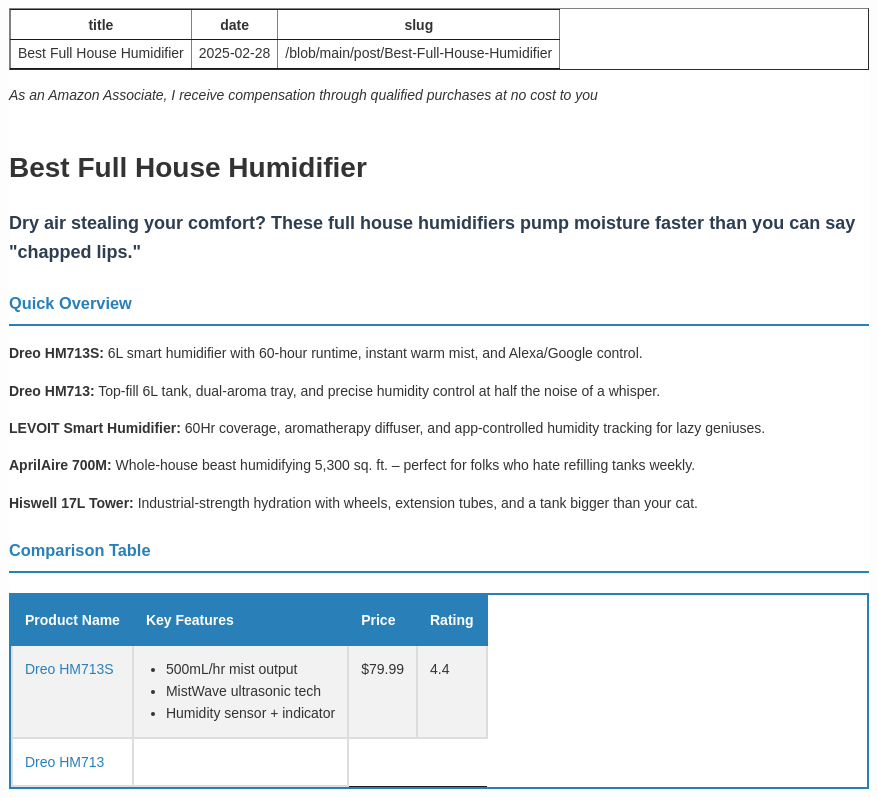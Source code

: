 <table border="1" cellpadding="5" cellspacing="0" width="100%">
  <tr>
    <th>title</th>
    <th>date</th>
    <th>slug</th>
  </tr>
  <tr>
    <td>Best Full House Humidifier</td>
    <td >2025-02-28</td>
    <td>/blob/main/post/Best-Full-House-Humidifier</td>
  </tr>
</table><i>As an Amazon Associate, I receive compensation through qualified purchases at no cost to you</i><h1>Best Full House Humidifier</h2>
<html>
<body style="font-family: Arial, sans-serif; line-height: 1.6; color: #333; margin: 20px;">

<p style="font-size: 18px; font-weight: bold; color: #2c3e50; margin-bottom: 20px;">Dry air stealing your comfort? These full house humidifiers pump moisture faster than you can say "chapped lips."</p>

<h3 style="color: #2980b9; border-bottom: 2px solid #2980b9; padding-bottom: 8px;">Quick Overview</h3>
<ul style="list-style-type: none; padding-left: 0;">
  <li style="margin-bottom: 15px;"><strong>Dreo HM713S:</strong> 6L smart humidifier with 60-hour runtime, instant warm mist, and Alexa/Google control.</li>
  <li style="margin-bottom: 15px;"><strong>Dreo HM713:</strong> Top-fill 6L tank, dual-aroma tray, and precise humidity control at half the noise of a whisper.</li>
  <li style="margin-bottom: 15px;"><strong>LEVOIT Smart Humidifier:</strong> 60Hr coverage, aromatherapy diffuser, and app-controlled humidity tracking for lazy geniuses.</li>
  <li style="margin-bottom: 15px;"><strong>AprilAire 700M:</strong> Whole-house beast humidifying 5,300 sq. ft. – perfect for folks who hate refilling tanks weekly.</li>
  <li style="margin-bottom: 15px;"><strong>Hiswell 17L Tower:</strong> Industrial-strength hydration with wheels, extension tubes, and a tank bigger than your cat.</li>
</ul>

<h3 style="color: #2980b9; border-bottom: 2px solid #2980b9; padding-bottom: 8px;">Comparison Table</h3>
<table style="width: 100%; border-collapse: collapse; margin-top: 20px; border: 2px solid #2980b9;">
  <tr style="background-color: #2980b9; color: white;">
    <th style="padding: 12px; text-align: left; border: 2px solid #2980b9;">Product Name</th>
    <th style="padding: 12px; text-align: left; border: 2px solid #2980b9;">Key Features</th>
    <th style="padding: 12px; text-align: left; border: 2px solid #2980b9;">Price</th>
    <th style="padding: 12px; text-align: left; border: 2px solid #2980b9;">Rating</th>
  </tr>
  <tr style="background-color: #f2f2f2;">
    <td style="padding: 12px; border: 2px solid #dddddd;"><a href="https://www.kqzyfj.com/click-101298825-15331933?url=https%3A%2F%2Fwww.dreo.com%2Fcollections%2Fhumidifiers" style="color: #2980b9; text-decoration: none;">Dreo HM713S</a></td>
    <td style="padding: 12px; border: 2px solid #dddddd;">
      <ul style="padding-left: 20px; margin: 0;">
        <li>500mL/hr mist output</li>
        <li>MistWave ultrasonic tech</li>
        <li>Humidity sensor + indicator</li>
      </ul>
    </td>
    <td style="padding: 12px; border: 2px solid #dddddd;">$79.99</td>
    <td style="padding: 12px; border: 2px solid #dddddd;">4.4</td>
  </tr>
  <tr>
    <td style="padding: 12px; border: 2px solid #dddddd;"><a href="https://www.kqzyfj.com/click-101298825-15331933?url=https%3A%2F%2Fwww.dreo.com%2Fcollections%2Fhumidifiers" style="color: #2980b9; text-decoration: none;">Dreo HM713</a></td>
    <td style="padding: 12px; border: 2px solid #dddddd;">
      <ul style="padding-left: 20px; margin: 0;">